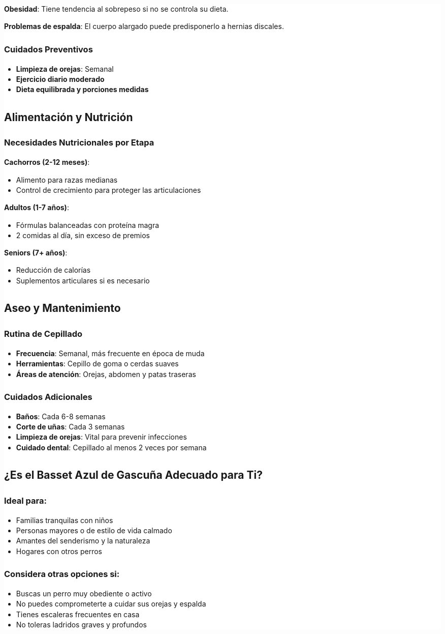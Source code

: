 **Obesidad**: Tiene tendencia al sobrepeso si no se controla su dieta.

**Problemas de espalda**: El cuerpo alargado puede predisponerlo a hernias discales.

### Cuidados Preventivos
- **Limpieza de orejas**: Semanal
- **Ejercicio diario moderado**
- **Dieta equilibrada y porciones medidas**

## Alimentación y Nutrición

### Necesidades Nutricionales por Etapa

**Cachorros (2-12 meses)**:
- Alimento para razas medianas
- Control de crecimiento para proteger las articulaciones

**Adultos (1-7 años)**:
- Fórmulas balanceadas con proteína magra
- 2 comidas al día, sin exceso de premios

**Seniors (7+ años)**:
- Reducción de calorías
- Suplementos articulares si es necesario

## Aseo y Mantenimiento

### Rutina de Cepillado
- **Frecuencia**: Semanal, más frecuente en época de muda
- **Herramientas**: Cepillo de goma o cerdas suaves
- **Áreas de atención**: Orejas, abdomen y patas traseras

### Cuidados Adicionales
- **Baños**: Cada 6-8 semanas
- **Corte de uñas**: Cada 3 semanas
- **Limpieza de orejas**: Vital para prevenir infecciones
- **Cuidado dental**: Cepillado al menos 2 veces por semana

## ¿Es el Basset Azul de Gascuña Adecuado para Ti?

### Ideal para:
- Familias tranquilas con niños
- Personas mayores o de estilo de vida calmado
- Amantes del senderismo y la naturaleza
- Hogares con otros perros

### Considera otras opciones si:
- Buscas un perro muy obediente o activo
- No puedes comprometerte a cuidar sus orejas y espalda
- Tienes escaleras frecuentes en casa
- No toleras ladridos graves y profundos
